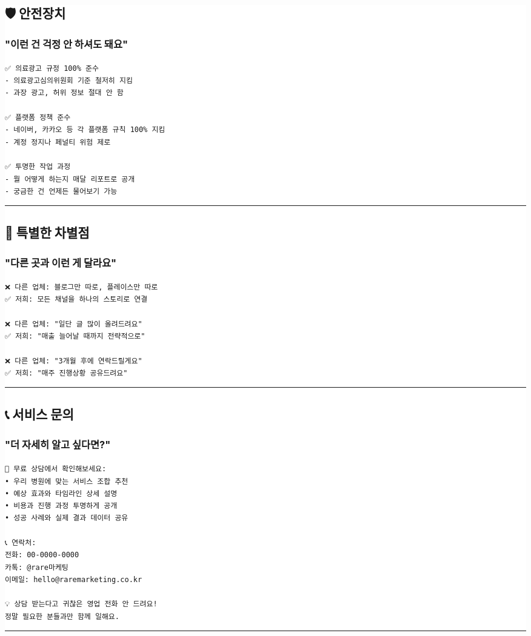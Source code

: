 
## 🛡️ **안전장치**

### "이런 건 걱정 안 하셔도 돼요"

```
✅ 의료광고 규정 100% 준수
- 의료광고심의위원회 기준 철저히 지킴
- 과장 광고, 허위 정보 절대 안 함

✅ 플랫폼 정책 준수  
- 네이버, 카카오 등 각 플랫폼 규칙 100% 지킴
- 계정 정지나 페널티 위험 제로

✅ 투명한 작업 과정
- 뭘 어떻게 하는지 매달 리포트로 공개
- 궁금한 건 언제든 물어보기 가능
```

---

## 💎 **특별한 차별점**

### "다른 곳과 이런 게 달라요"

```
❌ 다른 업체: 블로그만 따로, 플레이스만 따로
✅ 저희: 모든 채널을 하나의 스토리로 연결

❌ 다른 업체: "일단 글 많이 올려드려요"
✅ 저희: "매출 늘어날 때까지 전략적으로"

❌ 다른 업체: "3개월 후에 연락드릴게요"  
✅ 저희: "매주 진행상황 공유드려요"
```

---

## 📞 **서비스 문의**

### "더 자세히 알고 싶다면?"

```
🎯 무료 상담에서 확인해보세요:
• 우리 병원에 맞는 서비스 조합 추천
• 예상 효과와 타임라인 상세 설명  
• 비용과 진행 과정 투명하게 공개
• 성공 사례와 실제 결과 데이터 공유

📞 연락처:
전화: 00-0000-0000
카톡: @rare마케팅  
이메일: hello@raremarketing.co.kr

💡 상담 받는다고 귀찮은 영업 전화 안 드려요!
정말 필요한 분들과만 함께 일해요.
```

---